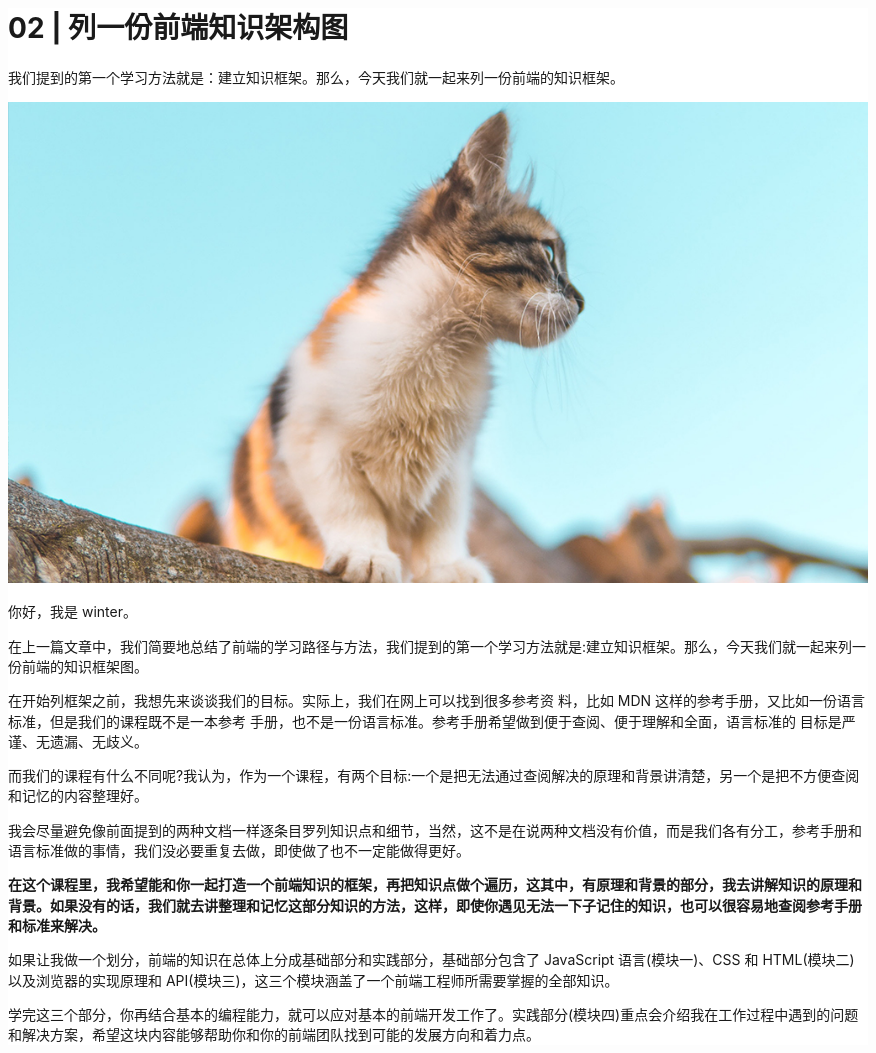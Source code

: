 # 02 | 列一份前端知识架构图

我们提到的第一个学习方法就是：建立知识框架。那么，今天我们就一起来列一份前端的知识框架。

![cover](./img/7a9547384cffa039f063db1fc7669a30.jpg)

<audio id="audio" controls="" preload="none">
    <source id="mp3" src="https://static001.geekbang.org/resource/audio/1b/fc/1b3f00a84800be3c47756694e6cdcafc.mp3">
</audio>

你好，我是 winter。

在上一篇文章中，我们简要地总结了前端的学习路径与方法，我们提到的第一个学习方法就是:建立知识框架。那么，今天我们就一起来列一份前端的知识框架图。

在开始列框架之前，我想先来谈谈我们的目标。实际上，我们在网上可以找到很多参考资 料，比如 MDN 这样的参考手册，又比如一份语言标准，但是我们的课程既不是一本参考 手册，也不是一份语言标准。参考手册希望做到便于查阅、便于理解和全面，语言标准的 目标是严谨、无遗漏、无歧义。

而我们的课程有什么不同呢?我认为，作为一个课程，有两个目标:一个是把无法通过查阅解决的原理和背景讲清楚，另一个是把不方便查阅和记忆的内容整理好。

我会尽量避免像前面提到的两种文档一样逐条目罗列知识点和细节，当然，这不是在说两种文档没有价值，而是我们各有分工，参考手册和语言标准做的事情，我们没必要重复去做，即使做了也不一定能做得更好。

**在这个课程里，我希望能和你一起打造一个前端知识的框架，再把知识点做个遍历，这其中，有原理和背景的部分，我去讲解知识的原理和背景。如果没有的话，我们就去讲整理和记忆这部分知识的方法，这样，即使你遇见无法一下子记住的知识，也可以很容易地查阅参考手册和标准来解决。**

如果让我做一个划分，前端的知识在总体上分成基础部分和实践部分，基础部分包含了 JavaScript 语言(模块一)、CSS 和 HTML(模块二)以及浏览器的实现原理和 API(模块三)，这三个模块涵盖了一个前端工程师所需要掌握的全部知识。

学完这三个部分，你再结合基本的编程能力，就可以应对基本的前端开发工作了。实践部分(模块四)重点会介绍我在工作过程中遇到的问题和解决方案，希望这块内容能够帮助你和你的前端团队找到可能的发展方向和着力点。
